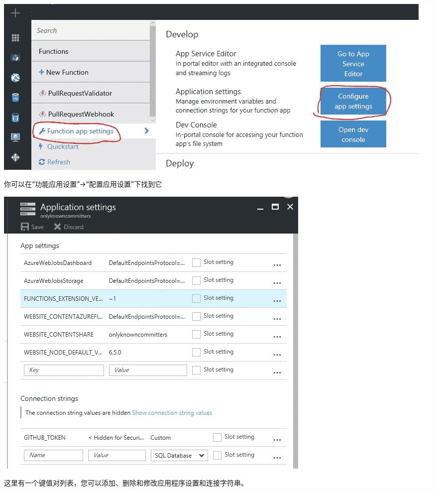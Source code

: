 ![](img/626eea3134dd18b4edd132a1a6f0b3dd.png)

你可以在“功能应用设置”->“配置应用设置”下找到它

![](img/30d06deee8280d4abefe02869de0d364.png)

这里有一个键值对列表，您可以添加、删除和修改应用程序设置和连接字符串。
